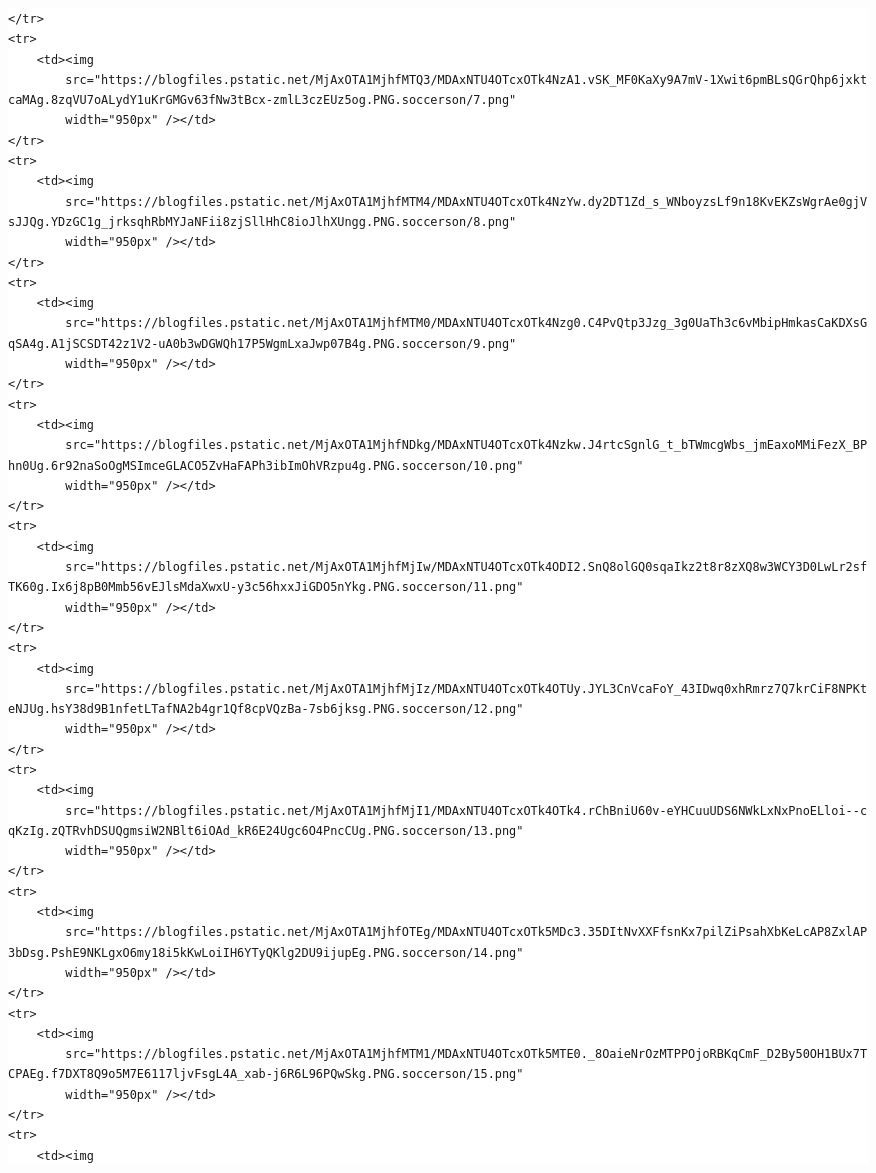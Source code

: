 	</tr>
	<tr>
		<td><img
			src="https://blogfiles.pstatic.net/MjAxOTA1MjhfMTQ3/MDAxNTU4OTcxOTk4NzA1.vSK_MF0KaXy9A7mV-1Xwit6pmBLsQGrQhp6jxktcaMAg.8zqVU7oALydY1uKrGMGv63fNw3tBcx-zmlL3czEUz5og.PNG.soccerson/7.png"
			width="950px" /></td>
	</tr>
	<tr>
		<td><img
			src="https://blogfiles.pstatic.net/MjAxOTA1MjhfMTM4/MDAxNTU4OTcxOTk4NzYw.dy2DT1Zd_s_WNboyzsLf9n18KvEKZsWgrAe0gjVsJJQg.YDzGC1g_jrksqhRbMYJaNFii8zjSllHhC8ioJlhXUngg.PNG.soccerson/8.png"
			width="950px" /></td>
	</tr>
	<tr>
		<td><img
			src="https://blogfiles.pstatic.net/MjAxOTA1MjhfMTM0/MDAxNTU4OTcxOTk4Nzg0.C4PvQtp3Jzg_3g0UaTh3c6vMbipHmkasCaKDXsGqSA4g.A1jSCSDT42z1V2-uA0b3wDGWQh17P5WgmLxaJwp07B4g.PNG.soccerson/9.png"
			width="950px" /></td>
	</tr>
	<tr>
		<td><img
			src="https://blogfiles.pstatic.net/MjAxOTA1MjhfNDkg/MDAxNTU4OTcxOTk4Nzkw.J4rtcSgnlG_t_bTWmcgWbs_jmEaxoMMiFezX_BPhn0Ug.6r92naSoOgMSImceGLACO5ZvHaFAPh3ibImOhVRzpu4g.PNG.soccerson/10.png"
			width="950px" /></td>
	</tr>
	<tr>
		<td><img
			src="https://blogfiles.pstatic.net/MjAxOTA1MjhfMjIw/MDAxNTU4OTcxOTk4ODI2.SnQ8olGQ0sqaIkz2t8r8zXQ8w3WCY3D0LwLr2sfTK60g.Ix6j8pB0Mmb56vEJlsMdaXwxU-y3c56hxxJiGDO5nYkg.PNG.soccerson/11.png"
			width="950px" /></td>
	</tr>
	<tr>
		<td><img
			src="https://blogfiles.pstatic.net/MjAxOTA1MjhfMjIz/MDAxNTU4OTcxOTk4OTUy.JYL3CnVcaFoY_43IDwq0xhRmrz7Q7krCiF8NPKteNJUg.hsY38d9B1nfetLTafNA2b4gr1Qf8cpVQzBa-7sb6jksg.PNG.soccerson/12.png"
			width="950px" /></td>
	</tr>
	<tr>
		<td><img
			src="https://blogfiles.pstatic.net/MjAxOTA1MjhfMjI1/MDAxNTU4OTcxOTk4OTk4.rChBniU60v-eYHCuuUDS6NWkLxNxPnoELloi--cqKzIg.zQTRvhDSUQgmsiW2NBlt6iOAd_kR6E24Ugc6O4PncCUg.PNG.soccerson/13.png"
			width="950px" /></td>
	</tr>
	<tr>
		<td><img
			src="https://blogfiles.pstatic.net/MjAxOTA1MjhfOTEg/MDAxNTU4OTcxOTk5MDc3.35DItNvXXFfsnKx7pilZiPsahXbKeLcAP8ZxlAP3bDsg.PshE9NKLgxO6my18i5kKwLoiIH6YTyQKlg2DU9ijupEg.PNG.soccerson/14.png"
			width="950px" /></td>
	</tr>
	<tr>
		<td><img
			src="https://blogfiles.pstatic.net/MjAxOTA1MjhfMTM1/MDAxNTU4OTcxOTk5MTE0._8OaieNrOzMTPPOjoRBKqCmF_D2By50OH1BUx7TCPAEg.f7DXT8Q9o5M7E6117ljvFsgL4A_xab-j6R6L96PQwSkg.PNG.soccerson/15.png"
			width="950px" /></td>
	</tr>
	<tr>
		<td><img